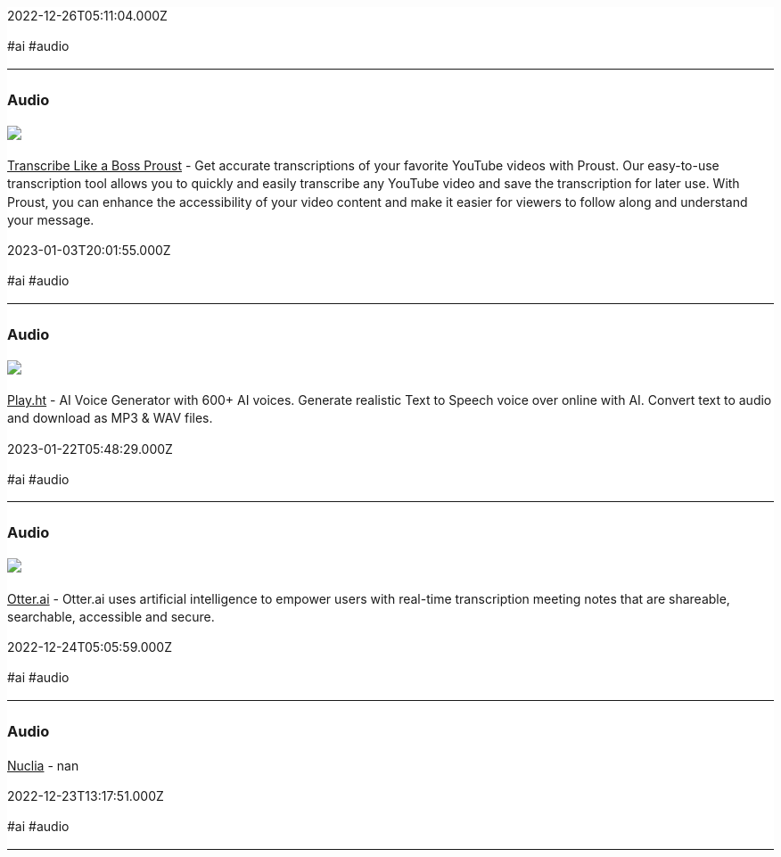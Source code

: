 2022-12-26T05:11:04.000Z

#ai #audio

---

### Audio

![](https://proust.app/logo512.png)

[Transcribe Like a Boss Proust](https://proust.app) - Get accurate transcriptions of your favorite YouTube videos with Proust. Our easy-to-use transcription tool allows you to quickly and easily transcribe any YouTube video and save the transcription for later use. With Proust, you can enhance the accessibility of your video content and make it easier for viewers to follow along and understand your message.

2023-01-03T20:01:55.000Z

#ai #audio

---

### Audio

![](https://play.ht/playht.png)

[Play.ht](https://play.ht) - AI Voice Generator with 600+ AI voices. Generate realistic Text to Speech voice over online with AI. Convert text to audio and download as MP3 & WAV files.

2023-01-22T05:48:29.000Z

#ai #audio

---

### Audio

![](https://otter.ai/static/Otter_Unfurl_Oct2019_LK94_1200x600@2x.png)

[Otter.ai](https://otter.ai/home?f=home) - Otter.ai uses artificial intelligence to empower users with real-time transcription meeting notes that are shareable, searchable, accessible and secure.

2022-12-24T05:05:59.000Z

#ai #audio

---

### Audio

[Nuclia](https://nuclia.cloud/at/mthrfckr/mthrfckr) - nan

2022-12-23T13:17:51.000Z

#ai #audio

---
